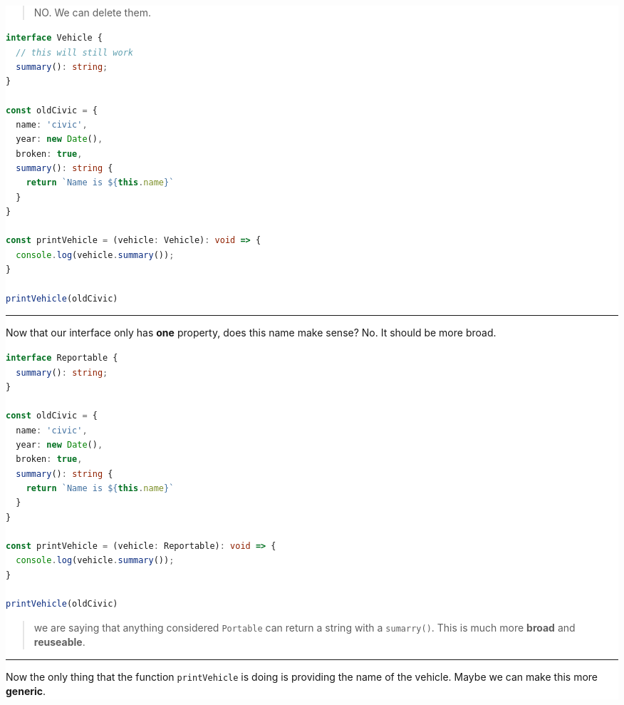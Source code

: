 > NO. We can delete them.

```typescript
interface Vehicle {
  // this will still work
  summary(): string;
}

const oldCivic = {
  name: 'civic',
  year: new Date(),
  broken: true,
  summary(): string {
    return `Name is ${this.name}`
  }
}

const printVehicle = (vehicle: Vehicle): void => {
  console.log(vehicle.summary());
}

printVehicle(oldCivic)
```

--- 

Now that our interface only has **one** property, does this name make sense? No. It should be more broad. 
```typescript
interface Reportable {
  summary(): string;
}

const oldCivic = {
  name: 'civic',
  year: new Date(),
  broken: true,
  summary(): string {
    return `Name is ${this.name}`
  }
}

const printVehicle = (vehicle: Reportable): void => {
  console.log(vehicle.summary());
}

printVehicle(oldCivic)
```
> we are saying that anything considered `Portable` can return a string with a `sumarry()`. This is much more **broad** and **reuseable**.

---

Now the only thing that the function `printVehicle` is doing is providing the name of the vehicle. Maybe we can make this more **generic**.
